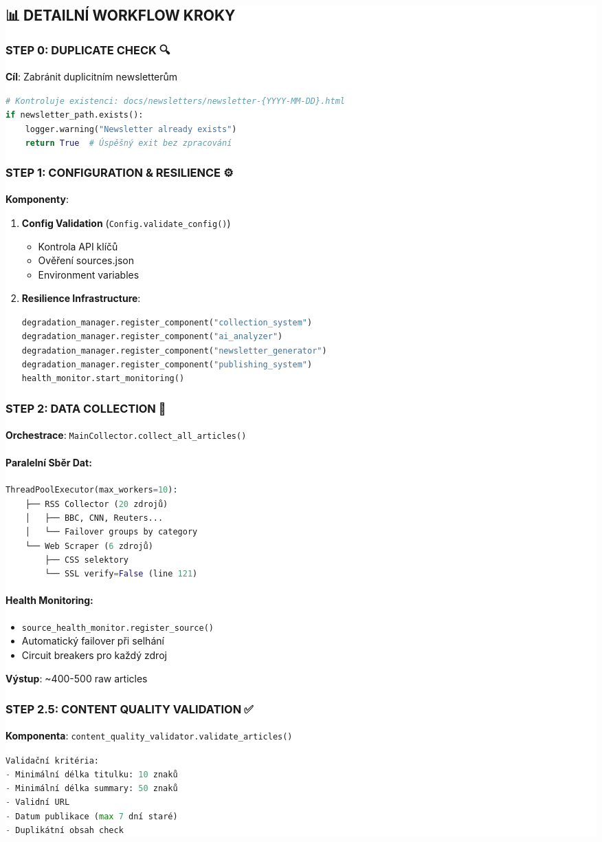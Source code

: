## 📊 DETAILNÍ WORKFLOW KROKY

### **STEP 0: DUPLICATE CHECK** 🔍
**Cíl**: Zabránit duplicitním newsletterům
```python
# Kontroluje existenci: docs/newsletters/newsletter-{YYYY-MM-DD}.html
if newsletter_path.exists():
    logger.warning("Newsletter already exists")
    return True  # Úspěšný exit bez zpracování
```

### **STEP 1: CONFIGURATION & RESILIENCE** ⚙️
**Komponenty**:
1. **Config Validation** (`Config.validate_config()`)
   - Kontrola API klíčů
   - Ověření sources.json
   - Environment variables

2. **Resilience Infrastructure**:
   ```python
   degradation_manager.register_component("collection_system")
   degradation_manager.register_component("ai_analyzer")
   degradation_manager.register_component("newsletter_generator")
   degradation_manager.register_component("publishing_system")
   health_monitor.start_monitoring()
   ```

### **STEP 2: DATA COLLECTION** 📰
**Orchestrace**: `MainCollector.collect_all_articles()`

#### Paralelní Sběr Dat:
```python
ThreadPoolExecutor(max_workers=10):
    ├── RSS Collector (20 zdrojů)
    │   ├── BBC, CNN, Reuters...
    │   └── Failover groups by category
    └── Web Scraper (6 zdrojů)
        ├── CSS selektory
        └── SSL verify=False (line 121)
```

#### Health Monitoring:
- `source_health_monitor.register_source()`
- Automatický failover při selhání
- Circuit breakers pro každý zdroj

**Výstup**: ~400-500 raw articles

### **STEP 2.5: CONTENT QUALITY VALIDATION** ✅
**Komponenta**: `content_quality_validator.validate_articles()`

```python
Validační kritéria:
- Minimální délka titulku: 10 znaků
- Minimální délka summary: 50 znaků
- Validní URL
- Datum publikace (max 7 dní staré)
- Duplikátní obsah check
```
